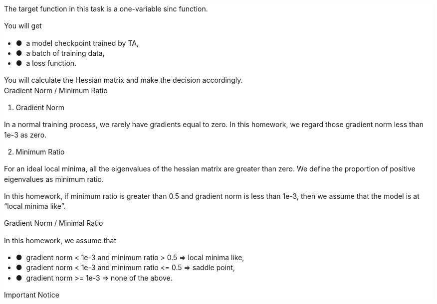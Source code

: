 The target function in this task is a one-variable sinc function.

You will get

<ul>
<li>● &nbsp;a model checkpoint trained by TA,</li>
<li>● &nbsp;a batch of training data,</li>
<li>● &nbsp;a loss function.</li>
</ul>
You will calculate the Hessian matrix and make the decision accordingly.

</div>
</div>
</div>
</div>
<div class="page" title="Page 21">
<div class="section">
<div class="layoutArea">
<div class="column">
Gradient Norm / Minimum Ratio

1. Gradient Norm

In a normal training process, we rarely have gradients equal to zero. In this homework, we regard those gradient norm less than 1e-3 as zero.

2. Minimum Ratio

For an ideal local minima, all the eigenvalues of the hessian matrix are greater than zero. We define the proportion of positive eigenvalues as minimum ratio.

In this homework, if minimum ratio is greater than 0.5 and gradient norm is less than 1e-3, then we assume that the model is at “local minima like”.

</div>
</div>
</div>
</div>
<div class="page" title="Page 22">
<div class="section">
<div class="layoutArea">
<div class="column">
Gradient Norm / Minimal Ratio

In this homework, we assume that

<ul>
<li>● &nbsp;gradient norm &lt; 1e-3 and minimum ratio &gt; 0.5 =&gt; local minima like,</li>
<li>● &nbsp;gradient norm &lt; 1e-3 and minimum ratio &lt;= 0.5 =&gt; saddle point,</li>
<li>● &nbsp;gradient norm &gt;= 1e-3 =&gt; none of the above.</li>
</ul>
</div>
</div>
</div>
</div>
<div class="page" title="Page 23">
<div class="section">
<div class="layoutArea">
<div class="column">
Important Notice

